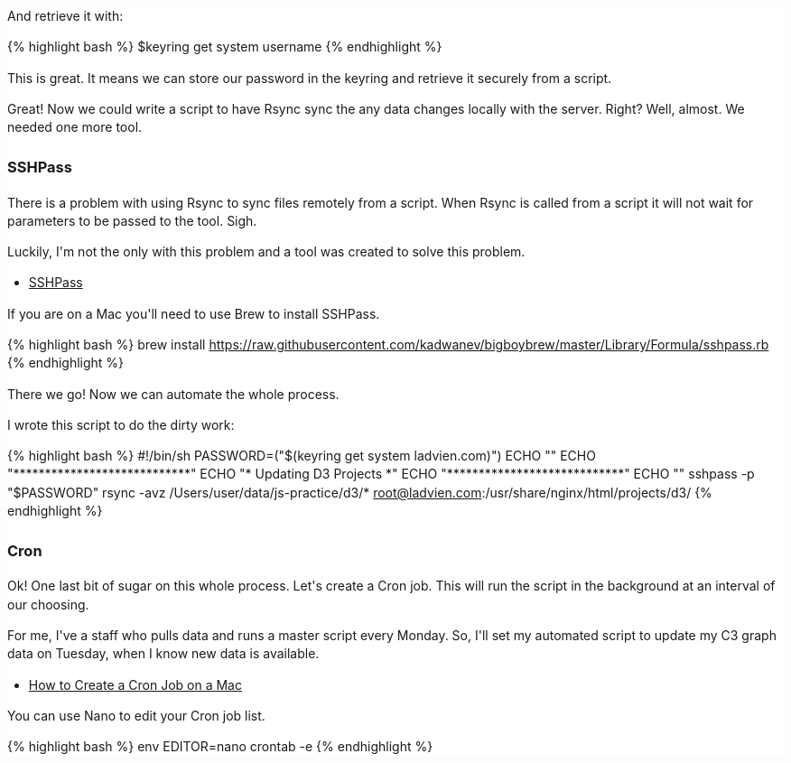 And retrieve it with:

{% highlight bash %}
$keyring get system username
{% endhighlight %}

This is great.  It means we can store our password in the keyring and retrieve it securely from a script.  

Great! Now we could write a script to have Rsync sync the any data changes locally with the server.  Right?  Well, almost.  We needed one more tool.

### SSHPass

There is a problem with using Rsync to sync files remotely from a script.  When Rsync is called from a script it will not wait for parameters to be passed to the tool.  Sigh.

Luckily, I'm not the only with this problem and a tool was created to solve this problem.

* [SSHPass](https://linux.die.net/man/1/sshpass)

If you are on a Mac you'll need to use Brew to install SSHPass.

{% highlight bash %}
brew install https://raw.githubusercontent.com/kadwanev/bigboybrew/master/Library/Formula/sshpass.rb 
{% endhighlight %}

There we go! Now we can automate the whole process.

I wrote this script to do the dirty work:

{% highlight bash %}
#!/bin/sh
PASSWORD=("$(keyring get system ladvien.com)")
ECHO ""
ECHO "****************************"
ECHO "* Updating D3 Projects     *"
ECHO "****************************"
ECHO ""
sshpass -p "$PASSWORD" rsync -avz /Users/user/data/js-practice/d3/* root@ladvien.com:/usr/share/nginx/html/projects/d3/
{% endhighlight %}

### Cron

Ok! One last bit of sugar on this whole process.  Let's create a Cron job.  This will run the script in the background at an interval of our choosing.

For me, I've a staff who pulls data and runs a master script every Monday.  So, I'll set my automated script to update my C3 graph data on Tuesday, when I know new data is available.

* [How to Create a Cron Job on a Mac](https://ole.michelsen.dk/blog/schedule-jobs-with-crontab-on-mac-osx.html)

You can use Nano to edit your Cron job list.

{% highlight bash %}
env EDITOR=nano crontab -e
{% endhighlight %}
